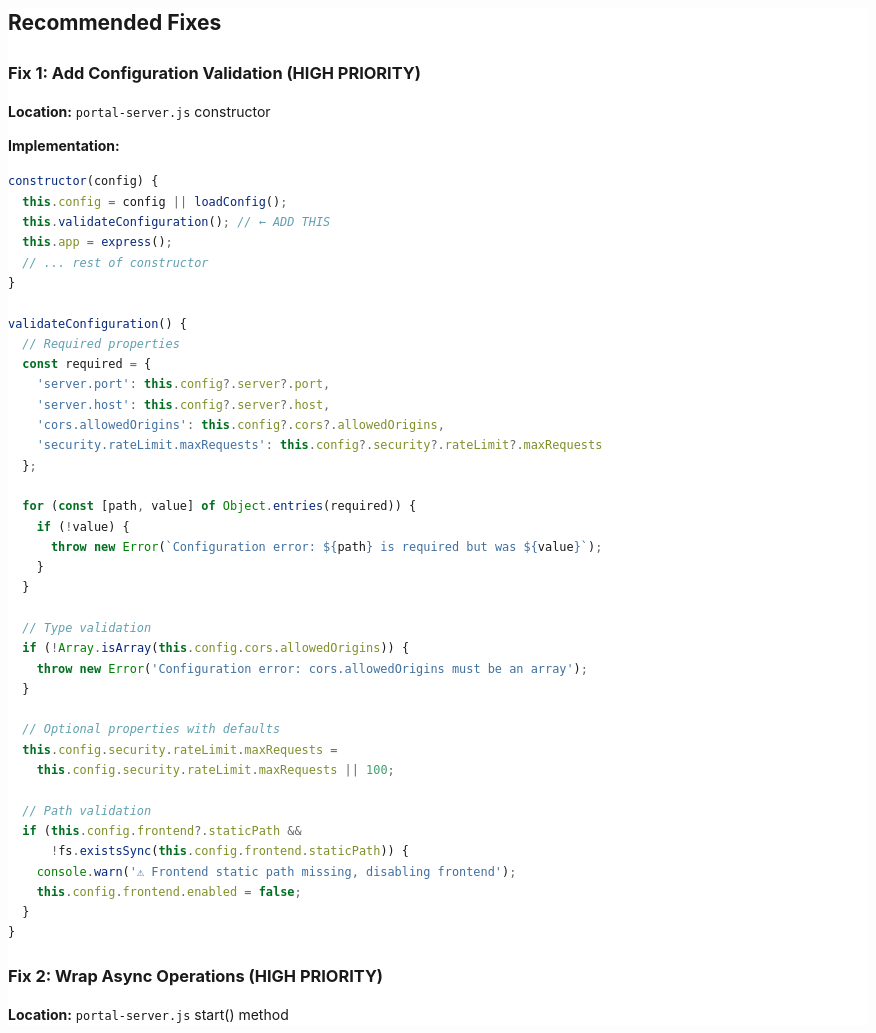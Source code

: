## Recommended Fixes

### Fix 1: Add Configuration Validation (HIGH PRIORITY)

**Location:** `portal-server.js` constructor

**Implementation:**
```javascript
constructor(config) {
  this.config = config || loadConfig();
  this.validateConfiguration(); // ← ADD THIS
  this.app = express();
  // ... rest of constructor
}

validateConfiguration() {
  // Required properties
  const required = {
    'server.port': this.config?.server?.port,
    'server.host': this.config?.server?.host,
    'cors.allowedOrigins': this.config?.cors?.allowedOrigins,
    'security.rateLimit.maxRequests': this.config?.security?.rateLimit?.maxRequests
  };

  for (const [path, value] of Object.entries(required)) {
    if (!value) {
      throw new Error(`Configuration error: ${path} is required but was ${value}`);
    }
  }

  // Type validation
  if (!Array.isArray(this.config.cors.allowedOrigins)) {
    throw new Error('Configuration error: cors.allowedOrigins must be an array');
  }

  // Optional properties with defaults
  this.config.security.rateLimit.maxRequests =
    this.config.security.rateLimit.maxRequests || 100;

  // Path validation
  if (this.config.frontend?.staticPath &&
      !fs.existsSync(this.config.frontend.staticPath)) {
    console.warn('⚠️ Frontend static path missing, disabling frontend');
    this.config.frontend.enabled = false;
  }
}
```

### Fix 2: Wrap Async Operations (HIGH PRIORITY)

**Location:** `portal-server.js` start() method
